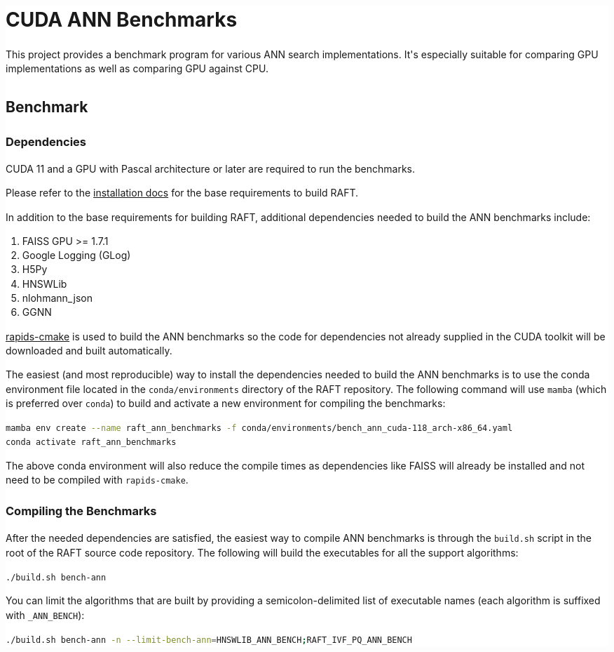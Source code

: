 # CUDA ANN Benchmarks

This project provides a benchmark program for various ANN search implementations. It's especially suitable for comparing GPU implementations as well as comparing GPU against CPU.

## Benchmark

### Dependencies

CUDA 11 and a GPU with Pascal architecture or later are required to run the benchmarks. 

Please refer to the  [installation docs](https://docs.rapids.ai/api/raft/stable/build.html#cuda-gpu-requirements) for the base requirements to build RAFT. 

In addition to the base requirements for building RAFT, additional dependencies needed to build the ANN benchmarks include:
1. FAISS GPU >= 1.7.1
2. Google Logging (GLog)
3. H5Py
4. HNSWLib
5. nlohmann_json
6. GGNN

[rapids-cmake](https://github.com/rapidsai/rapids-cmake) is used to build the ANN benchmarks so the code for dependencies not already supplied in the CUDA toolkit will be downloaded and built automatically.

The easiest (and most reproducible) way to install the dependencies needed to build the ANN benchmarks is to use the conda environment file located in the `conda/environments` directory of the RAFT repository. The following command will use `mamba` (which is preferred over `conda`) to build and activate a new environment for compiling the benchmarks:

```bash
mamba env create --name raft_ann_benchmarks -f conda/environments/bench_ann_cuda-118_arch-x86_64.yaml
conda activate raft_ann_benchmarks
```

The above conda environment will also reduce the compile times as dependencies like FAISS will already be installed and not need to be compiled with `rapids-cmake`.

### Compiling the Benchmarks

After the needed dependencies are satisfied, the easiest way to compile ANN benchmarks is through the `build.sh` script in the root of the RAFT source code repository. The following will build the executables for all the support algorithms:
```bash
./build.sh bench-ann
```

You can limit the algorithms that are built by providing a semicolon-delimited list of executable names (each algorithm is suffixed with `_ANN_BENCH`):
```bash
./build.sh bench-ann -n --limit-bench-ann=HNSWLIB_ANN_BENCH;RAFT_IVF_PQ_ANN_BENCH
```
